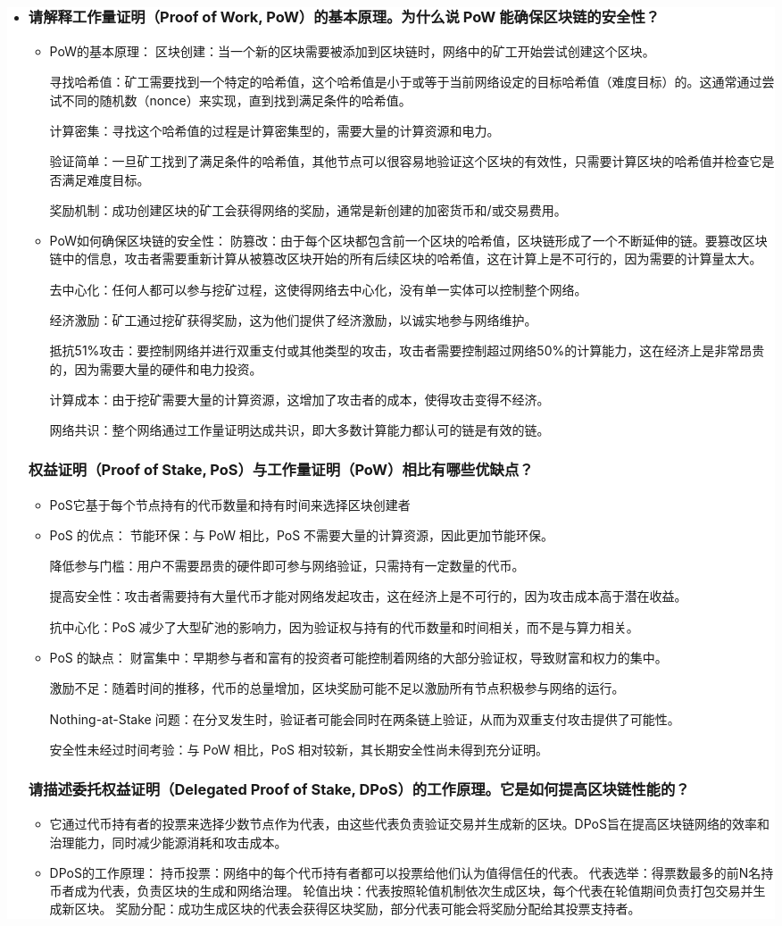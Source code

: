 - ### 请解释工作量证明（Proof of Work, PoW）的基本原理。为什么说 PoW 能确保区块链的安全性？

  - PoW的基本原理：
    区块创建：当一个新的区块需要被添加到区块链时，网络中的矿工开始尝试创建这个区块。

    寻找哈希值：矿工需要找到一个特定的哈希值，这个哈希值是小于或等于当前网络设定的目标哈希值（难度目标）的。这通常通过尝试不同的随机数（nonce）来实现，直到找到满足条件的哈希值。

    计算密集：寻找这个哈希值的过程是计算密集型的，需要大量的计算资源和电力。

    验证简单：一旦矿工找到了满足条件的哈希值，其他节点可以很容易地验证这个区块的有效性，只需要计算区块的哈希值并检查它是否满足难度目标。

    奖励机制：成功创建区块的矿工会获得网络的奖励，通常是新创建的加密货币和/或交易费用。

  - PoW如何确保区块链的安全性：
    防篡改：由于每个区块都包含前一个区块的哈希值，区块链形成了一个不断延伸的链。要篡改区块链中的信息，攻击者需要重新计算从被篡改区块开始的所有后续区块的哈希值，这在计算上是不可行的，因为需要的计算量太大。

    去中心化：任何人都可以参与挖矿过程，这使得网络去中心化，没有单一实体可以控制整个网络。

    经济激励：矿工通过挖矿获得奖励，这为他们提供了经济激励，以诚实地参与网络维护。

    抵抗51%攻击：要控制网络并进行双重支付或其他类型的攻击，攻击者需要控制超过网络50%的计算能力，这在经济上是非常昂贵的，因为需要大量的硬件和电力投资。

    计算成本：由于挖矿需要大量的计算资源，这增加了攻击者的成本，使得攻击变得不经济。

    网络共识：整个网络通过工作量证明达成共识，即大多数计算能力都认可的链是有效的链。

  ### 权益证明（Proof of Stake, PoS）与工作量证明（PoW）相比有哪些优缺点？


  - PoS它基于每个节点持有的代币数量和持有时间来选择区块创建者

  - PoS 的优点：
    节能环保：与 PoW 相比，PoS 不需要大量的计算资源，因此更加节能环保。

    降低参与门槛：用户不需要昂贵的硬件即可参与网络验证，只需持有一定数量的代币。

    提高安全性：攻击者需要持有大量代币才能对网络发起攻击，这在经济上是不可行的，因为攻击成本高于潜在收益。

    抗中心化：PoS 减少了大型矿池的影响力，因为验证权与持有的代币数量和时间相关，而不是与算力相关。

  - PoS 的缺点：
    财富集中：早期参与者和富有的投资者可能控制着网络的大部分验证权，导致财富和权力的集中。

    激励不足：随着时间的推移，代币的总量增加，区块奖励可能不足以激励所有节点积极参与网络的运行。

    Nothing-at-Stake 问题：在分叉发生时，验证者可能会同时在两条链上验证，从而为双重支付攻击提供了可能性。

    安全性未经过时间考验：与 PoW 相比，PoS 相对较新，其长期安全性尚未得到充分证明。

  ### 请描述委托权益证明（Delegated Proof of Stake, DPoS）的工作原理。它是如何提高区块链性能的？

  - 它通过代币持有者的投票来选择少数节点作为代表，由这些代表负责验证交易并生成新的区块。DPoS旨在提高区块链网络的效率和治理能力，同时减少能源消耗和攻击成本。

  - DPoS的工作原理：
    持币投票：网络中的每个代币持有者都可以投票给他们认为值得信任的代表。
    代表选举：得票数最多的前N名持币者成为代表，负责区块的生成和网络治理。
    轮值出块：代表按照轮值机制依次生成区块，每个代表在轮值期间负责打包交易并生成新区块。
    奖励分配：成功生成区块的代表会获得区块奖励，部分代表可能会将奖励分配给其投票支持者。
